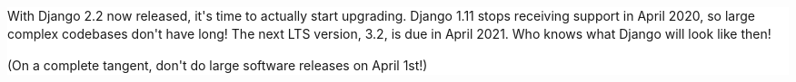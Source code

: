 With Django 2.2 now released, it's time to actually start upgrading. Django 1.11 stops receiving support in April 2020, so large complex codebases don't have long! The next LTS version, 3.2, is due in April 2021. Who knows what Django will look like then!

(On a complete tangent, don't do large software releases on April 1st!)
